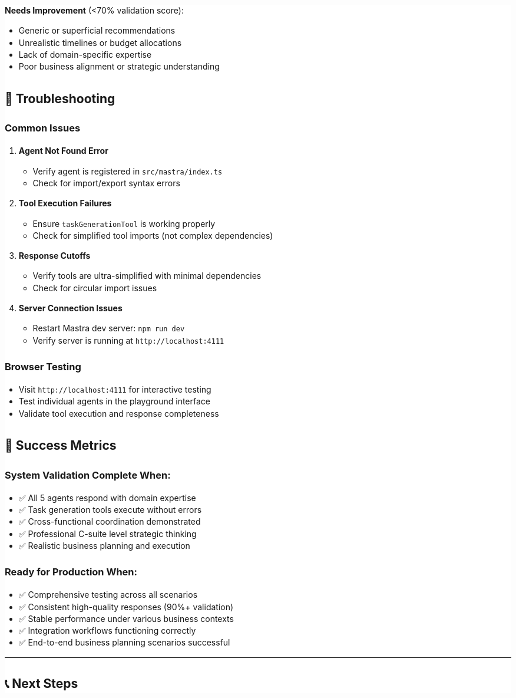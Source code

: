 **Needs Improvement** (<70% validation score):
- Generic or superficial recommendations
- Unrealistic timelines or budget allocations
- Lack of domain-specific expertise
- Poor business alignment or strategic understanding

## 🔧 Troubleshooting

### Common Issues
1. **Agent Not Found Error**
   - Verify agent is registered in `src/mastra/index.ts`
   - Check for import/export syntax errors

2. **Tool Execution Failures**
   - Ensure `taskGenerationTool` is working properly
   - Check for simplified tool imports (not complex dependencies)

3. **Response Cutoffs**
   - Verify tools are ultra-simplified with minimal dependencies
   - Check for circular import issues

4. **Server Connection Issues**
   - Restart Mastra dev server: `npm run dev`
   - Verify server is running at `http://localhost:4111`

### Browser Testing
- Visit `http://localhost:4111` for interactive testing
- Test individual agents in the playground interface
- Validate tool execution and response completeness

## 🎯 Success Metrics

### System Validation Complete When:
- ✅ All 5 agents respond with domain expertise
- ✅ Task generation tools execute without errors
- ✅ Cross-functional coordination demonstrated
- ✅ Professional C-suite level strategic thinking
- ✅ Realistic business planning and execution

### Ready for Production When:
- ✅ Comprehensive testing across all scenarios
- ✅ Consistent high-quality responses (90%+ validation)
- ✅ Stable performance under various business contexts
- ✅ Integration workflows functioning correctly
- ✅ End-to-end business planning scenarios successful

---

## 📞 Next Steps
